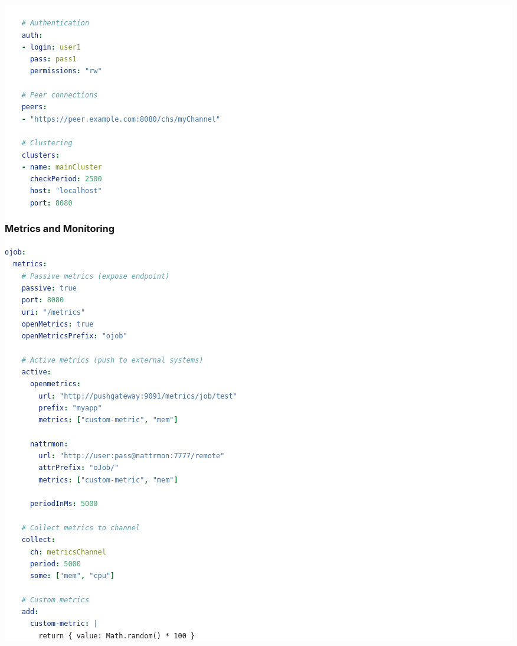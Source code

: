```yaml
    
    # Authentication
    auth:
    - login: user1
      pass: pass1
      permissions: "rw"
    
    # Peer connections
    peers:
    - "https://peer.example.com:8080/chs/myChannel"
    
    # Clustering
    clusters:
    - name: mainCluster
      checkPeriod: 2500
      host: "localhost"
      port: 8080
```

### Metrics and Monitoring

```yaml
ojob:
  metrics:
    # Passive metrics (expose endpoint)
    passive: true
    port: 8080
    uri: "/metrics"
    openMetrics: true
    openMetricsPrefix: "ojob"
    
    # Active metrics (push to external systems)
    active:
      openmetrics:
        url: "http://pushgateway:9091/metrics/job/test"
        prefix: "myapp"
        metrics: ["custom-metric", "mem"]
      
      nattrmon:
        url: "http://user:pass@nattrmon:7777/remote"
        attrPrefix: "oJob/"
        metrics: ["custom-metric", "mem"]
      
      periodInMs: 5000
    
    # Collect metrics to channel
    collect:
      ch: metricsChannel
      period: 5000
      some: ["mem", "cpu"]
    
    # Custom metrics
    add:
      custom-metric: |
        return { value: Math.random() * 100 }
```
